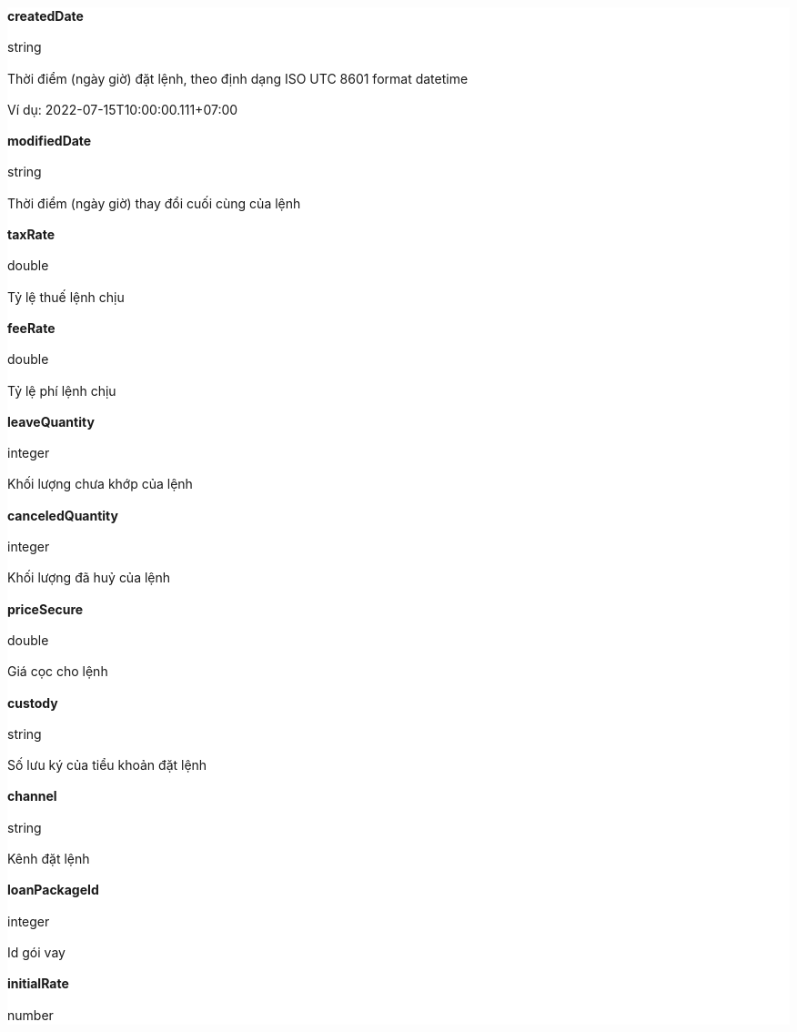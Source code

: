 **createdDate**

string

Thời điểm (ngày giờ) đặt lệnh, theo định dạng ISO UTC 8601 format datetime

Ví dụ: 2022-07-15T10:00:00.111+07:00

**modifiedDate**

string

Thời điểm (ngày giờ) thay đổi cuối cùng của lệnh

**taxRate**

double

Tỷ lệ thuế lệnh chịu

**feeRate**

double

Tỷ lệ phí lệnh chịu

**leaveQuantity**

integer

Khối lượng chưa khớp của lệnh

**canceledQuantity**

integer

Khối lượng đã huỷ của lệnh

**priceSecure**

double

Giá cọc cho lệnh

**custody**

string

Số lưu ký của tiểu khoản đặt lệnh

**channel**

string

Kênh đặt lệnh

**loanPackageId**

integer

Id gói vay

**initialRate**

number
